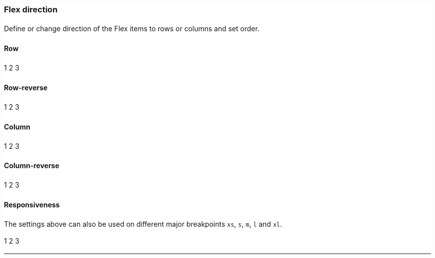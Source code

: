 ### Flex direction

Define or change direction of the Flex items to rows or columns and set order.

#### Row

<Playground>
  <p-flex class="example-flex">
    <p-flex-item>1</p-flex-item>
    <p-flex-item>2</p-flex-item>
    <p-flex-item>3</p-flex-item>
  </p-flex>
</Playground>

#### Row-reverse

<Playground>
  <p-flex direction="row-reverse" class="example-flex">
    <p-flex-item>1</p-flex-item>
    <p-flex-item>2</p-flex-item>
    <p-flex-item>3</p-flex-item>
  </p-flex>
</Playground>

#### Column

<Playground>
  <p-flex direction="column" class="example-flex">
    <p-flex-item>1</p-flex-item>
    <p-flex-item>2</p-flex-item>
    <p-flex-item>3</p-flex-item>
  </p-flex>
</Playground>

#### Column-reverse

<Playground>
  <p-flex direction="column-reverse" class="example-flex">
    <p-flex-item>1</p-flex-item>
    <p-flex-item>2</p-flex-item>
    <p-flex-item>3</p-flex-item>
  </p-flex>
</Playground>

#### Responsiveness

The settings above can also be used on different major breakpoints `xs`, `s`, `m`, `l` and `xl`.

<Playground>
  <p-flex direction="{ base: 'column', l: 'row' }" class="example-flex">
    <p-flex-item>1</p-flex-item>
    <p-flex-item>2</p-flex-item>
    <p-flex-item>3</p-flex-item>
  </p-flex>
</Playground>

---